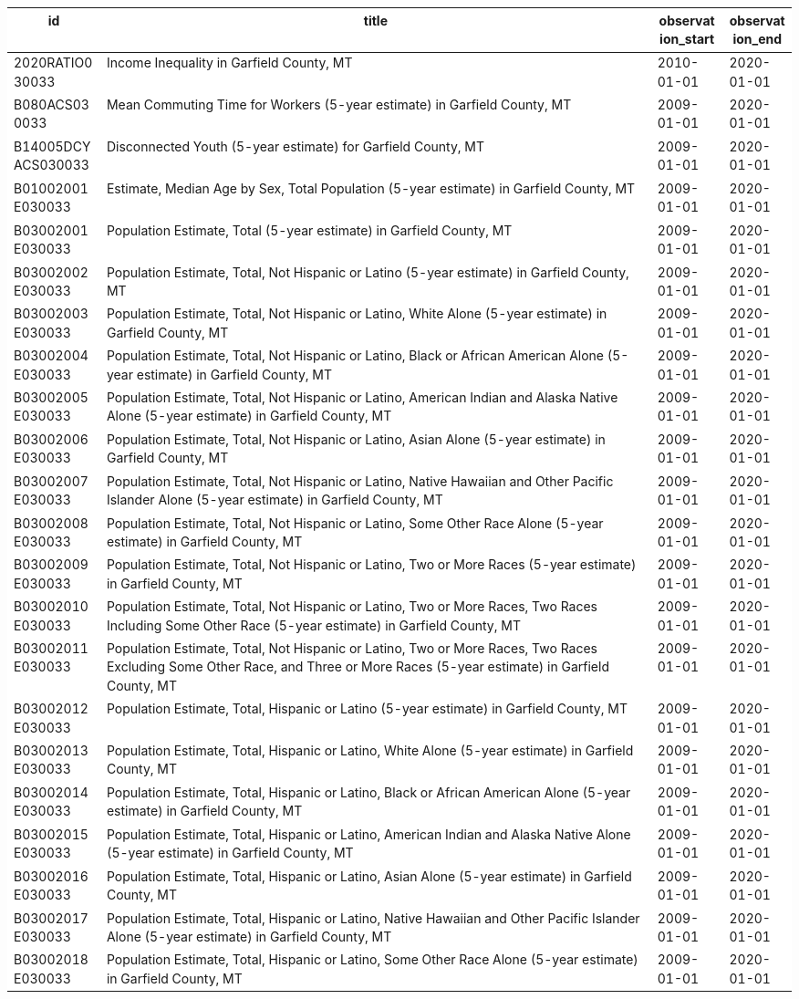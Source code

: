 | id                        | title                                                                                                                                                                        | observation_start   | observation_end   |
|---------------------------|------------------------------------------------------------------------------------------------------------------------------------------------------------------------------|---------------------|-------------------|
| 2020RATIO030033           | Income Inequality in Garfield County, MT                                                                                                                                     | 2010-01-01          | 2020-01-01        |
| B080ACS030033             | Mean Commuting Time for Workers (5-year estimate) in Garfield County, MT                                                                                                     | 2009-01-01          | 2020-01-01        |
| B14005DCYACS030033        | Disconnected Youth (5-year estimate) for Garfield County, MT                                                                                                                 | 2009-01-01          | 2020-01-01        |
| B01002001E030033          | Estimate, Median Age by Sex, Total Population (5-year estimate) in Garfield County, MT                                                                                       | 2009-01-01          | 2020-01-01        |
| B03002001E030033          | Population Estimate, Total (5-year estimate) in Garfield County, MT                                                                                                          | 2009-01-01          | 2020-01-01        |
| B03002002E030033          | Population Estimate, Total, Not Hispanic or Latino (5-year estimate) in Garfield County, MT                                                                                  | 2009-01-01          | 2020-01-01        |
| B03002003E030033          | Population Estimate, Total, Not Hispanic or Latino, White Alone (5-year estimate) in Garfield County, MT                                                                     | 2009-01-01          | 2020-01-01        |
| B03002004E030033          | Population Estimate, Total, Not Hispanic or Latino, Black or African American Alone (5-year estimate) in Garfield County, MT                                                 | 2009-01-01          | 2020-01-01        |
| B03002005E030033          | Population Estimate, Total, Not Hispanic or Latino, American Indian and Alaska Native Alone (5-year estimate) in Garfield County, MT                                         | 2009-01-01          | 2020-01-01        |
| B03002006E030033          | Population Estimate, Total, Not Hispanic or Latino, Asian Alone (5-year estimate) in Garfield County, MT                                                                     | 2009-01-01          | 2020-01-01        |
| B03002007E030033          | Population Estimate, Total, Not Hispanic or Latino, Native Hawaiian and Other Pacific Islander Alone (5-year estimate) in Garfield County, MT                                | 2009-01-01          | 2020-01-01        |
| B03002008E030033          | Population Estimate, Total, Not Hispanic or Latino, Some Other Race Alone (5-year estimate) in Garfield County, MT                                                           | 2009-01-01          | 2020-01-01        |
| B03002009E030033          | Population Estimate, Total, Not Hispanic or Latino, Two or More Races (5-year estimate) in Garfield County, MT                                                               | 2009-01-01          | 2020-01-01        |
| B03002010E030033          | Population Estimate, Total, Not Hispanic or Latino, Two or More Races, Two Races Including Some Other Race (5-year estimate) in Garfield County, MT                          | 2009-01-01          | 2020-01-01        |
| B03002011E030033          | Population Estimate, Total, Not Hispanic or Latino, Two or More Races, Two Races Excluding Some Other Race, and Three or More Races (5-year estimate) in Garfield County, MT | 2009-01-01          | 2020-01-01        |
| B03002012E030033          | Population Estimate, Total, Hispanic or Latino (5-year estimate) in Garfield County, MT                                                                                      | 2009-01-01          | 2020-01-01        |
| B03002013E030033          | Population Estimate, Total, Hispanic or Latino, White Alone (5-year estimate) in Garfield County, MT                                                                         | 2009-01-01          | 2020-01-01        |
| B03002014E030033          | Population Estimate, Total, Hispanic or Latino, Black or African American Alone (5-year estimate) in Garfield County, MT                                                     | 2009-01-01          | 2020-01-01        |
| B03002015E030033          | Population Estimate, Total, Hispanic or Latino, American Indian and Alaska Native Alone (5-year estimate) in Garfield County, MT                                             | 2009-01-01          | 2020-01-01        |
| B03002016E030033          | Population Estimate, Total, Hispanic or Latino, Asian Alone (5-year estimate) in Garfield County, MT                                                                         | 2009-01-01          | 2020-01-01        |
| B03002017E030033          | Population Estimate, Total, Hispanic or Latino, Native Hawaiian and Other Pacific Islander Alone (5-year estimate) in Garfield County, MT                                    | 2009-01-01          | 2020-01-01        |
| B03002018E030033          | Population Estimate, Total, Hispanic or Latino, Some Other Race Alone (5-year estimate) in Garfield County, MT                                                               | 2009-01-01          | 2020-01-01        |